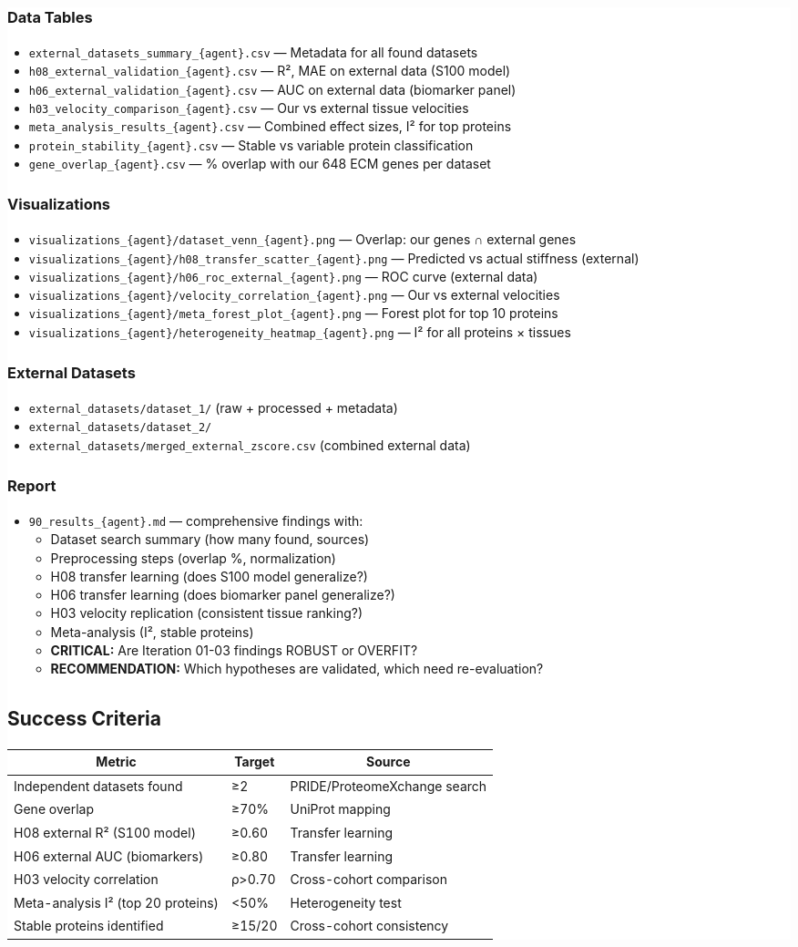 ### Data Tables
- `external_datasets_summary_{agent}.csv` — Metadata for all found datasets
- `h08_external_validation_{agent}.csv` — R², MAE on external data (S100 model)
- `h06_external_validation_{agent}.csv` — AUC on external data (biomarker panel)
- `h03_velocity_comparison_{agent}.csv` — Our vs external tissue velocities
- `meta_analysis_results_{agent}.csv` — Combined effect sizes, I² for top proteins
- `protein_stability_{agent}.csv` — Stable vs variable protein classification
- `gene_overlap_{agent}.csv` — % overlap with our 648 ECM genes per dataset

### Visualizations
- `visualizations_{agent}/dataset_venn_{agent}.png` — Overlap: our genes ∩ external genes
- `visualizations_{agent}/h08_transfer_scatter_{agent}.png` — Predicted vs actual stiffness (external)
- `visualizations_{agent}/h06_roc_external_{agent}.png` — ROC curve (external data)
- `visualizations_{agent}/velocity_correlation_{agent}.png` — Our vs external velocities
- `visualizations_{agent}/meta_forest_plot_{agent}.png` — Forest plot for top 10 proteins
- `visualizations_{agent}/heterogeneity_heatmap_{agent}.png` — I² for all proteins × tissues

### External Datasets
- `external_datasets/dataset_1/` (raw + processed + metadata)
- `external_datasets/dataset_2/`
- `external_datasets/merged_external_zscore.csv` (combined external data)

### Report
- `90_results_{agent}.md` — comprehensive findings with:
  - Dataset search summary (how many found, sources)
  - Preprocessing steps (overlap %, normalization)
  - H08 transfer learning (does S100 model generalize?)
  - H06 transfer learning (does biomarker panel generalize?)
  - H03 velocity replication (consistent tissue ranking?)
  - Meta-analysis (I², stable proteins)
  - **CRITICAL:** Are Iteration 01-03 findings ROBUST or OVERFIT?
  - **RECOMMENDATION:** Which hypotheses are validated, which need re-evaluation?

## Success Criteria

| Metric | Target | Source |
|--------|--------|--------|
| Independent datasets found | ≥2 | PRIDE/ProteomeXchange search |
| Gene overlap | ≥70% | UniProt mapping |
| H08 external R² (S100 model) | ≥0.60 | Transfer learning |
| H06 external AUC (biomarkers) | ≥0.80 | Transfer learning |
| H03 velocity correlation | ρ>0.70 | Cross-cohort comparison |
| Meta-analysis I² (top 20 proteins) | <50% | Heterogeneity test |
| Stable proteins identified | ≥15/20 | Cross-cohort consistency |
